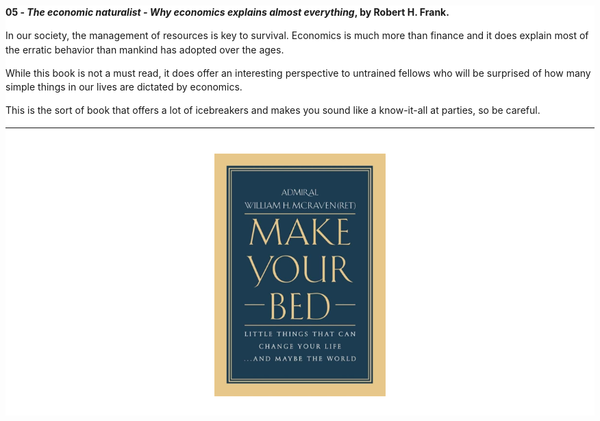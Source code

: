 **05 - *The economic naturalist - Why economics explains almost everything*, by Robert H. Frank.**

In our society, the management of resources is key to survival. Economics is much more than finance and it does explain most of the erratic behavior than mankind has adopted over the ages.

While this book is not a must read, it does offer an interesting perspective to untrained fellows who will be surprised of how many simple things in our lives are dictated by economics.

This is the sort of book that offers a lot of icebreakers and makes you sound like a know-it-all at parties, so be careful.

---

<p align="center"> 
    <img src="https://raw.githubusercontent.com/alanverdugo/alanverdugo.github.io/master/_posts/books2021/06-make_your_bed.jpg" width="250" height="400">